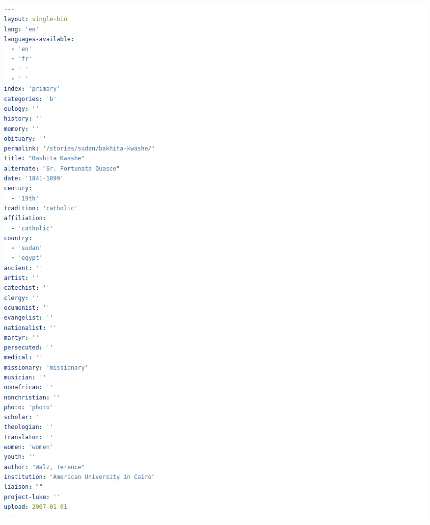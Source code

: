 ```yaml
---
layout: single-bio
lang: 'en'
languages-available:
  - 'en'
  - 'fr'
  - ' '
  - ' '
index: 'primary'
categories: 'b'
eulogy: ''
history: ''
memory: ''
obituary: ''
permalink: '/stories/sudan/bakhita-kwashe/'
title: "Bakhita Kwashe"
alternate: "Sr. Fortunata Quasce"
date: '1841-1899'
century:
  - '19th'
tradition: 'catholic'
affiliation:
  - 'catholic'
country:
  - 'sudan'
  - 'egypt'
ancient: ''
artist: ''
catechist: ''
clergy: ''
ecumenist: ''
evangelist: ''
nationalist: ''
martyr: ''
persecuted: ''
medical: ''
missionary: 'missionary'
musician: ''
nonafrican: ''
nonchristian: ''
photo: 'photo'
scholar: ''
theologian: ''
translator: ''
women: 'women'
youth: ''
author: "Walz, Terence"
institution: "American University in Cairo"
liaison: ""
project-luke: ''
upload: 2007-01-01
---
```
